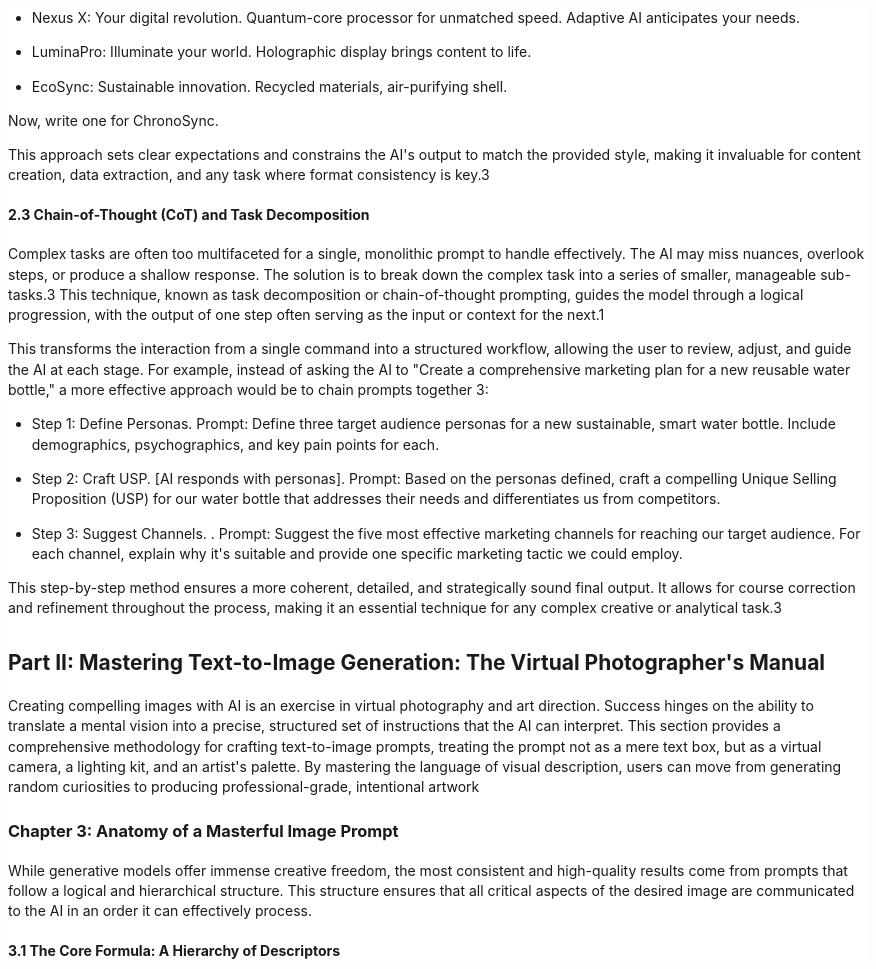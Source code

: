 - Nexus X: Your digital revolution. Quantum-core processor for unmatched speed. Adaptive AI anticipates your needs.

- LuminaPro: Illuminate your world. Holographic display brings content to life.

- EcoSync: Sustainable innovation. Recycled materials, air-purifying shell.

Now, write one for ChronoSync.

This approach sets clear expectations and constrains the AI's output to match the provided style, making it invaluable for content creation, data extraction, and any task where format consistency is key.3
#### 2.3 Chain-of-Thought (CoT) and Task Decomposition

Complex tasks are often too multifaceted for a single, monolithic prompt to handle effectively. The AI may miss nuances, overlook steps, or produce a shallow response. The solution is to break down the complex task into a series of smaller, manageable sub-tasks.3 This technique, known as task decomposition or chain-of-thought prompting, guides the model through a logical progression, with the output of one step often serving as the input or context for the next.1

This transforms the interaction from a single command into a structured workflow, allowing the user to review, adjust, and guide the AI at each stage. For example, instead of asking the AI to "Create a comprehensive marketing plan for a new reusable water bottle," a more effective approach would be to chain prompts together 3:

- Step 1: Define Personas. Prompt: Define three target audience personas for a new sustainable, smart water bottle. Include demographics, psychographics, and key pain points for each.
    
- Step 2: Craft USP. [AI responds with personas]. Prompt: Based on the personas defined, craft a compelling Unique Selling Proposition (USP) for our water bottle that addresses their needs and differentiates us from competitors.
    
- Step 3: Suggest Channels. . Prompt: Suggest the five most effective marketing channels for reaching our target audience. For each channel, explain why it's suitable and provide one specific marketing tactic we could employ.
    

This step-by-step method ensures a more coherent, detailed, and strategically sound final output. It allows for course correction and refinement throughout the process, making it an essential technique for any complex creative or analytical task.3
## Part II: Mastering Text-to-Image Generation: The Virtual Photographer's Manual

Creating compelling images with AI is an exercise in virtual photography and art direction. Success hinges on the ability to translate a mental vision into a precise, structured set of instructions that the AI can interpret. This section provides a comprehensive methodology for crafting text-to-image prompts, treating the prompt not as a mere text box, but as a virtual camera, a lighting kit, and an artist's palette. By mastering the language of visual description, users can move from generating random curiosities to producing professional-grade, intentional artwork
### Chapter 3: Anatomy of a Masterful Image Prompt

While generative models offer immense creative freedom, the most consistent and high-quality results come from prompts that follow a logical and hierarchical structure. This structure ensures that all critical aspects of the desired image are communicated to the AI in an order it can effectively process.
#### 3.1 The Core Formula: A Hierarchy of Descriptors
